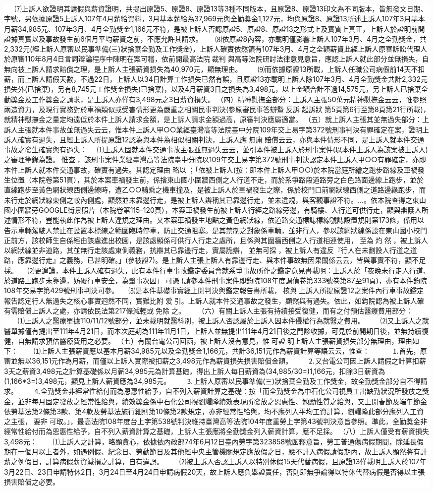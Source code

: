  　 ⑺上訴人欲證明其請假與薪資證明，共提出原證5、原證8、原證13等3種不同版本，且原證8、原證13印文為不同版本，皆無發文日期、字號，另依據原證5上訴人107年4月薪給資料，3月基本薪給為37,969元與全勤獎金1,127元，均與原證8、原證13所述上訴人107年3月基本月薪34,985元、107年3月、4月全勤獎金1,166元不符，是被上訴人否認原證5、原證8、原證13之形式上及實質上真正，上訴人於證明前開證據真實以及事故發生前6個月平均薪資之前，不應允許其請求。
  　⑻依原證8內容，亦載明僅影響上訴人107年3月、4月之全勤獎金，共2,332元(經上訴人原審以民事準備(三)狀捨棄全勤及工作獎金)，上訴人確實依然領有107年3月、4月之全額薪資此經上訴人原審訴訟代理人於原審110年8月4日言詞辯論程序中陳明在案可稽，依前開最高法院
裁判
與高等法院研討法律意見意旨，應認上訴人就此部分並無損失，自無向被上訴人請求賠償之理，是上訴人主張薪資損失為40,970元，顯無理由。
　　⑼而依據原證13所載，上訴人任職公司病假前14天不扣薪，而上訴人請假天數，不過22日，上訴人以34日計算工作損失已然有誤，且原證13亦載明上訴人除107年3月、4月全勤獎金共計2,332元損失外(已捨棄)，另有8,745元工作獎金損失(已捨棄)，以及4月薪資3日之損失為3,498元，以上金額合計不過14,575元，另上訴人已捨棄全勤獎金及工作獎金之請求，是上訴人亦僅有3,498元之3日薪資損失。
（四）精神慰撫金部分：上訴人主張50萬元精神慰撫金云云，惟參照兩造資力，及現行實務對於車禍類似或受害情形更為嚴重之相關民事判決(參原審民事答辯暨
反訴
起訴狀
第5頁第6行至第8頁第21行所載)，就精神慰撫金之量定均遠低於本件上訴人請求金額，是上訴人請求金額過高，原審判決應屬適當。
（五）就上訴人主張其並無過失部分：上訴人主張就本件事故並無過失云云，惟本件上訴人甲○○業經臺灣高等法院臺中分院109年交上易字第372號刑事判決有罪確定在案，證明上訴人確實有過失，且經上訴人所提原證12認為與本件為相似相關判決，上訴人應
無庸
賠償云云，亦與本件情形不同，是上訴人就本件交通事故之發生確實與有過失：
    ⑴上訴人固就本件交通事故主張並無過失云云，並引本件被上訴人於刑事案件(以本件上訴人為該案被上訴人)之審理筆錄為證。
惟查
，該刑事案件業經臺灣高等法院臺中分院以109年交上易字第372號刑事判決認定本件上訴人甲○○有罪確定，亦即本件上訴人就本件交通事故，確實有過失。其認定理由
略以
；「依被上訴人(按：即本件上訴人甲○○)於本院當庭所繪之跑步路線及車禍發生位置（本院卷第51頁），其於本案車禍發生前，係捨東山國小圍牆西側之人行道不走，而於系爭路段道路旁之白色路面邊線上跑步，並於直線跑步至黃色網狀線西側邊線時，遭乙○○騎乘之機車撞及，是被上訴人於車禍發生之際，係於校門口前網狀線西側之道路邊緣跑步，而未行走於網狀線東側之較內側處，顯然並未靠邊行走，是被上訴人辯稱其已靠邊行走，並未違規，與客觀事證不符。…。依本院查得之東山國小圍牆旁GOOGLE街景照片（本院卷第115-120頁），本案車禍發生前被上訴人行經之路線旁邊，有騎樓、人行道可供行走，顯與辯護人所述情形不符，豈能執此作為被上訴人違規之理由。又本案車禍發生地點之黃色網狀線，依道路交通標誌標線號誌設置規則第173條，係用以告示車輛駕駛人禁止在設置本標線之範圍臨時停車，防止交通阻塞。是其禁制之對象係車輛，並非行人，參以該網狀線係設在東山國小校門正前方，該校師生自係經由該處進出校園，是該處顯係可供行人行走之處所，且係與其圍牆西側之人行道相連使用，
至為
灼
然
，被上訴人以網狀線並非道路，其並無行走該處東側義務，抗辯其已靠邊行走，實屬詭辯，
並無可採
，被上訴人有違反『行人在未劃設人行道之道路，應靠邊行走』之義務，已甚明確。」(參被證7)。是上訴人主張上訴人有靠邊行走、與本件事故無因果關係云云，皆與事實不符，顯不足採。
    ⑵更遑論，本件上訴人確有過失，此有本件行車事故鑑定委員會就系爭事故所作之鑑定意見書載明：上訴人於「夜晚未行走人行道、於道路上跑步未靠邊，妨礙行車安全，為肇事次因」
可憑
(請參本件刑事案件即鈞院108年度調偵卷第333號卷第87至91頁)，亦有本件鈞院108年交易字第429號刑事判決可參。
    ⑶是本件基礎事實經上開判決與鑑定報告書所載，
核與
上訴人所提原證12之案件內行車事故鑑定報告認定行人無過失之核心事實迥然不同，實難比附
爰
引。上訴人就本件交通事故之發生，顯然與有過失。依此，如鈞院認為被上訴人確有需賠償上訴人之處，亦請依民法第217條減輕或
免除
之。　　
（六）有關上訴人主張有持續接受復健，而有之付預估醫療費用部分：
　　⑴上訴人之醫療單據110/11/12號部分，並未載明就醫科別，被上訴人否認屬於上訴人因本件侵權行為就醫之費用。
　　⑵又上訴人之就醫單據僅有提出至111年4月21日，而本次庭期為111年11月1日，上訴人並無提出111年4月21日後之門診收據，可見於前開期日後，並無持續復健，自無請求預估醫療費用之必要。
（七）有關台電公司回函，被上訴人沒有意見，惟
可證
明上訴人主張薪資損失部分無理由，理由如下：
　　⑴上訴人主張薪資應以基本月薪34,985元以及全勤獎金1,166元，共計36,151元作為薪資計算等語云云，惟查：　
　　⒈首先，原審並無以36,151元作為月薪，而僅以上訴人實際被扣薪之3,498元作為薪資損失損害賠償金額。
　　⒉又台電公司因上訴人請假之計算扣薪3天之薪資3,498元之計算基礎係以月薪34,985元為計算基礎，得出上訴人每日薪資為(34,985/30=)1,166元，扣除3日薪資為(1,166*3=)3,498元，顯見上訴人薪資應為34,985元。
　　⒊上訴人原審以民事準備(三)狀捨棄全勤及工作獎金，故全勤獎金部分自不得請求。
　　⒋全勤獎金非經常性給付而為恩惠性給予，自不列入薪資計算之基礎：按「而全勤獎金為中石化公司視員工出缺勤狀況所發放之獎金，並非每月固定發放之經常性給與，績效獎金係中石化公司視劉耀隆績效表現所發放之恩惠性、勉勵性質之給與，又上開春節及端午節金依勞基法第2條第3款、第4款及勞基法施行細則第10條第2款規定，亦非經常性給與，均不應列入平均工資計算，劉耀隆此部分應列入工資之主張，
要非
可取。」，最高法院108年度台上字第538號判決維持臺灣高等法院104年度重勞上字第43號判決意旨參照。準此，全勤獎金非經常性給付而為恩惠性給予，自不列入薪資計算之基礎，上訴人主張應將全勤獎金列入薪資計算，應不足採。
（八）上訴人僅受有薪資損失3,498元：
　　⑴上訴人之計算，略顯貪心，依據依內政部74年6月12日臺內勞字第323858號函釋意旨，勞工普通傷病假期間，除延長假期在一個月以上者外，如遇例假、紀念日、勞動節日及其他經中央主管機關規定應放假之日，應不計入病假請假期內，故上訴人顯然將有計薪之例假日，計算病假薪資減損之計算，自有違誤。
　　⑵被上訴人否認上訴人以特別休假15天代替病假，且原證13僅載明上訴人於107年3月22日、23日申請特休2日，3月24日至4月24日申請病假20天，故上訴人應負舉證責任，否則即無爭論得以特休代替病假是否得以主張損害賠償之必要。